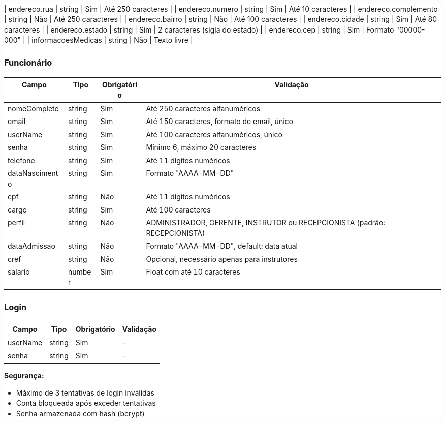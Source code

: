 | endereco.rua | string | Sim | Até 250 caracteres |
| endereco.numero | string | Sim | Até 10 caracteres |
| endereco.complemento | string | Não | Até 250 caracteres |
| endereco.bairro | string | Não | Até 100 caracteres |
| endereco.cidade | string | Sim | Até 80 caracteres |
| endereco.estado | string | Sim | 2 caracteres (sigla do estado) |
| endereco.cep | string | Sim | Formato "00000-000" |
| informacoesMedicas | string | Não | Texto livre |

### Funcionário

| Campo | Tipo | Obrigatório | Validação |
|-------|------|-------------|-----------|
| nomeCompleto | string | Sim | Até 250 caracteres alfanuméricos |
| email | string | Sim | Até 150 caracteres, formato de email, único |
| userName | string | Sim | Até 100 caracteres alfanuméricos, único |
| senha | string | Sim | Mínimo 6, máximo 20 caracteres |
| telefone | string | Sim | Até 11 dígitos numéricos |
| dataNascimento | string | Sim | Formato "AAAA-MM-DD" |
| cpf | string | Não | Até 11 dígitos numéricos |
| cargo | string | Sim | Até 100 caracteres |
| perfil | string | Não | ADMINISTRADOR, GERENTE, INSTRUTOR ou RECEPCIONISTA (padrão: RECEPCIONISTA) |
| dataAdmissao | string | Não | Formato "AAAA-MM-DD", default: data atual |
| cref | string | Não | Opcional, necessário apenas para instrutores |
| salario | number | Sim | Float com até 10 caracteres |

### Login

| Campo | Tipo | Obrigatório | Validação |
|-------|------|-------------|-----------|
| userName | string | Sim | - |
| senha | string | Sim | - |

**Segurança:**
- Máximo de 3 tentativas de login inválidas
- Conta bloqueada após exceder tentativas
- Senha armazenada com hash (bcrypt)
